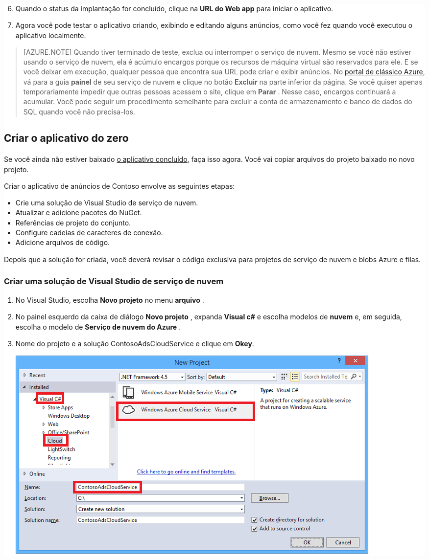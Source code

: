 6. Quando o status da implantação for concluído, clique na **URL do Web app** para iniciar o aplicativo.

7. Agora você pode testar o aplicativo criando, exibindo e editando alguns anúncios, como você fez quando você executou o aplicativo localmente.

>[AZURE.NOTE] Quando tiver terminado de teste, exclua ou interromper o serviço de nuvem. Mesmo se você não estiver usando o serviço de nuvem, ela é acúmulo encargos porque os recursos de máquina virtual são reservados para ele. E se você deixar em execução, qualquer pessoa que encontra sua URL pode criar e exibir anúncios. No [portal de clássico Azure](http://manage.windowsazure.com), vá para a guia **painel** de seu serviço de nuvem e clique no botão **Excluir** na parte inferior da página. Se você quiser apenas temporariamente impedir que outras pessoas acessem o site, clique em **Parar** . Nesse caso, encargos continuará a acumular. Você pode seguir um procedimento semelhante para excluir a conta de armazenamento e banco de dados do SQL quando você não precisa-los.

## <a name="create-the-application-from-scratch"></a>Criar o aplicativo do zero

Se você ainda não estiver baixado [o aplicativo concluído](http://code.msdn.microsoft.com/Simple-Azure-Cloud-Service-e01df2e4), faça isso agora. Você vai copiar arquivos do projeto baixado no novo projeto.

Criar o aplicativo de anúncios de Contoso envolve as seguintes etapas:

* Crie uma solução de Visual Studio de serviço de nuvem.
* Atualizar e adicione pacotes do NuGet.
* Referências de projeto do conjunto.
* Configure cadeias de caracteres de conexão.
* Adicione arquivos de código.

Depois que a solução for criada, você deverá revisar o código exclusiva para projetos de serviço de nuvem e blobs Azure e filas.

### <a name="create-a-cloud-service-visual-studio-solution"></a>Criar uma solução de Visual Studio de serviço de nuvem

1. No Visual Studio, escolha **Novo projeto** no menu **arquivo** .

2. No painel esquerdo da caixa de diálogo **Novo projeto** , expanda **Visual c#** e escolha modelos de **nuvem** e, em seguida, escolha o modelo de **Serviço de nuvem do Azure** .

3. Nome do projeto e a solução ContosoAdsCloudService e clique em **Okey**.

    ![Novo projeto](./media/cloud-services-dotnet-get-started/newproject.png)
